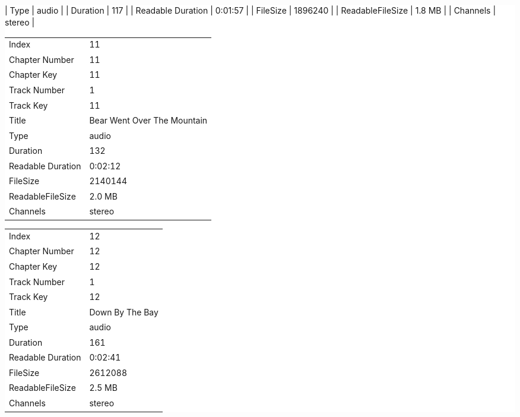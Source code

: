 | Type | audio |
| Duration | 117 |
| Readable Duration | 0:01:57 |
| FileSize | 1896240 |
| ReadableFileSize | 1.8 MB |
| Channels | stereo |

|  |  |
| - | - |
| Index | 11 |
| Chapter Number | 11 |
| Chapter Key | 11 |
| Track Number | 1 |
| Track Key | 11 |
| Title | Bear Went Over The Mountain |
| Type | audio |
| Duration | 132 |
| Readable Duration | 0:02:12 |
| FileSize | 2140144 |
| ReadableFileSize | 2.0 MB |
| Channels | stereo |

|  |  |
| - | - |
| Index | 12 |
| Chapter Number | 12 |
| Chapter Key | 12 |
| Track Number | 1 |
| Track Key | 12 |
| Title | Down By The Bay |
| Type | audio |
| Duration | 161 |
| Readable Duration | 0:02:41 |
| FileSize | 2612088 |
| ReadableFileSize | 2.5 MB |
| Channels | stereo |
